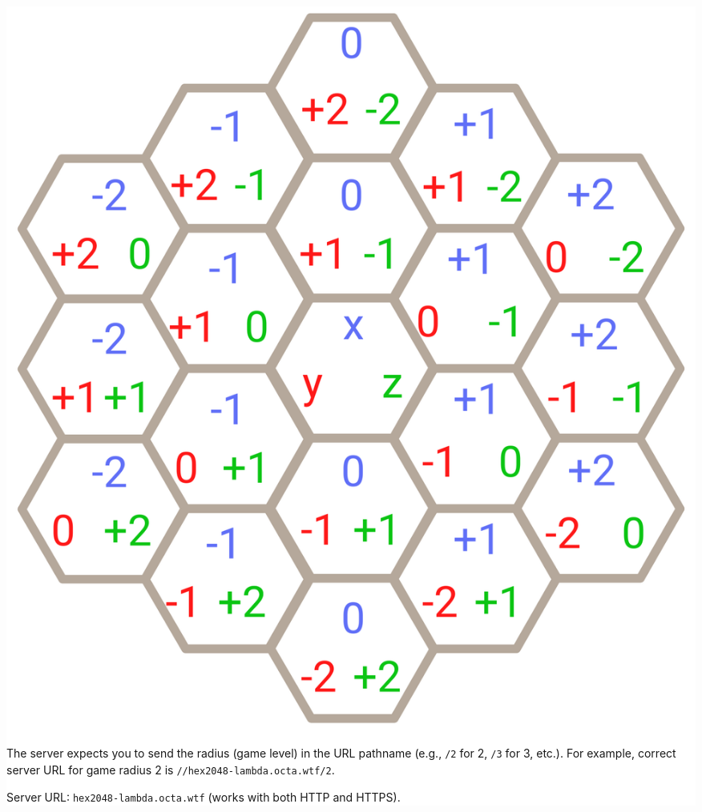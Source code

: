 ![cube coordinates system](./assets/cube-coordinates.svg)

The server expects you to send the radius (game level) in the URL pathname
(e.g., `/2` for 2, `/3` for 3, etc.). 
For example, correct server URL for game radius 2 is `//hex2048-lambda.octa.wtf/2`.

Server URL: `hex2048-lambda.octa.wtf` (works with both HTTP and HTTPS).
